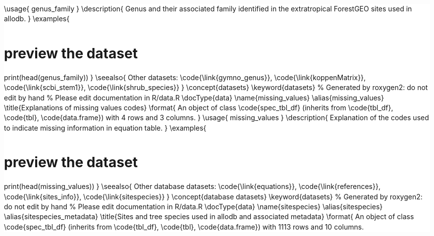 \usage{
genus_family
}
\description{
Genus and their associated family identified in the extratropical ForestGEO
sites used in allodb.
}
\examples{
# preview the dataset
print(head(genus_family))
}
\seealso{
Other datasets: 
\code{\link{gymno_genus}},
\code{\link{koppenMatrix}},
\code{\link{scbi_stem1}},
\code{\link{shrub_species}}
}
\concept{datasets}
\keyword{datasets}
% Generated by roxygen2: do not edit by hand
% Please edit documentation in R/data.R
\docType{data}
\name{missing_values}
\alias{missing_values}
\title{Explanations of missing values codes}
\format{
An object of class \code{spec_tbl_df} (inherits from \code{tbl_df}, \code{tbl}, \code{data.frame}) with 4 rows and 3 columns.
}
\usage{
missing_values
}
\description{
Explanation of the codes used to indicate missing information in equation
table.
}
\examples{
# preview the dataset
print(head(missing_values))
}
\seealso{
Other database datasets: 
\code{\link{equations}},
\code{\link{references}},
\code{\link{sites_info}},
\code{\link{sitespecies}}
}
\concept{database datasets}
\keyword{datasets}
% Generated by roxygen2: do not edit by hand
% Please edit documentation in R/data.R
\docType{data}
\name{sitespecies}
\alias{sitespecies}
\alias{sitespecies_metadata}
\title{Sites and tree species used in allodb and associated metadata}
\format{
An object of class \code{spec_tbl_df} (inherits from \code{tbl_df}, \code{tbl}, \code{data.frame}) with 1113 rows and 10 columns.
